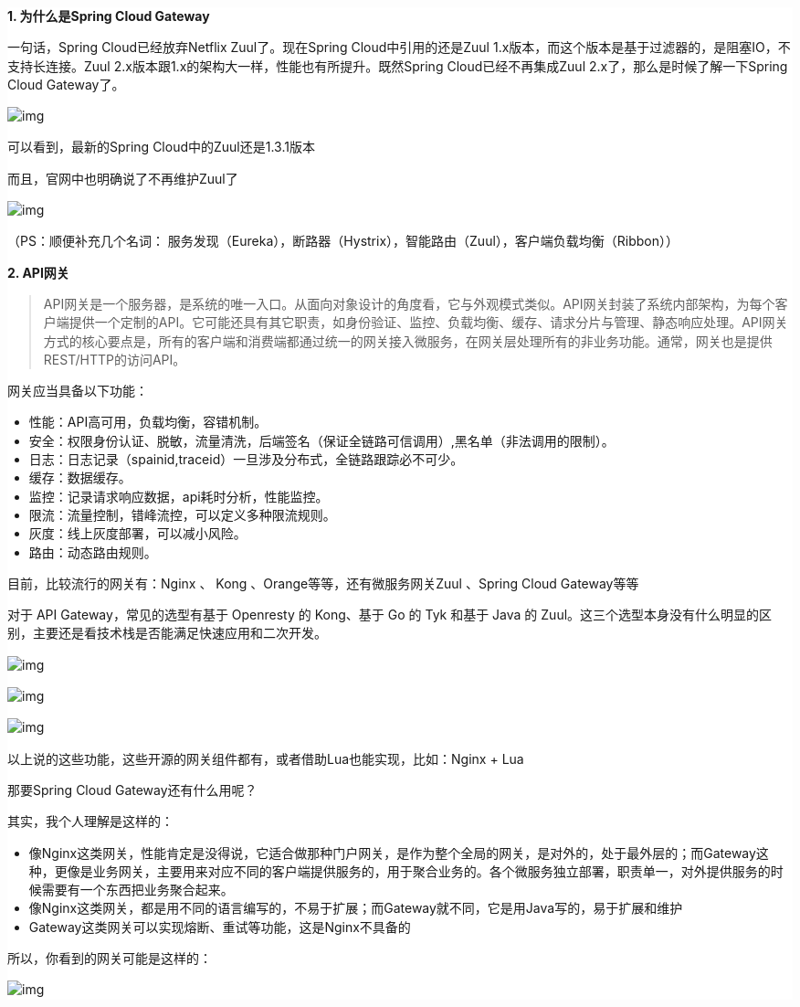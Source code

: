 **1. 为什么是Spring Cloud Gateway**

一句话，Spring Cloud已经放弃Netflix Zuul了。现在Spring Cloud中引用的还是Zuul 1.x版本，而这个版本是基于过滤器的，是阻塞IO，不支持长连接。Zuul 2.x版本跟1.x的架构大一样，性能也有所提升。既然Spring Cloud已经不再集成Zuul 2.x了，那么是时候了解一下Spring Cloud Gateway了。

![img](https://img2018.cnblogs.com/blog/874963/201907/874963-20190704132254746-702819017.png)

可以看到，最新的Spring Cloud中的Zuul还是1.3.1版本

而且，官网中也明确说了不再维护Zuul了

![img](https://img2018.cnblogs.com/blog/874963/201907/874963-20190704132403793-534668759.png)

（PS：顺便补充几个名词： 服务发现（Eureka），断路器（Hystrix），智能路由（Zuul），客户端负载均衡（Ribbon））

**2. API网关**

> API网关是一个服务器，是系统的唯一入口。从面向对象设计的角度看，它与外观模式类似。API网关封装了系统内部架构，为每个客户端提供一个定制的API。它可能还具有其它职责，如身份验证、监控、负载均衡、缓存、请求分片与管理、静态响应处理。API网关方式的核心要点是，所有的客户端和消费端都通过统一的网关接入微服务，在网关层处理所有的非业务功能。通常，网关也是提供REST/HTTP的访问API。

网关应当具备以下功能：

- 性能：API高可用，负载均衡，容错机制。
- 安全：权限身份认证、脱敏，流量清洗，后端签名（保证全链路可信调用）,黑名单（非法调用的限制）。
- 日志：日志记录（spainid,traceid）一旦涉及分布式，全链路跟踪必不可少。
- 缓存：数据缓存。
- 监控：记录请求响应数据，api耗时分析，性能监控。
- 限流：流量控制，错峰流控，可以定义多种限流规则。
- 灰度：线上灰度部署，可以减小风险。
- 路由：动态路由规则。

目前，比较流行的网关有：Nginx 、 Kong 、Orange等等，还有微服务网关Zuul 、Spring Cloud Gateway等等

对于 API Gateway，常见的选型有基于 Openresty 的 Kong、基于 Go 的 Tyk 和基于 Java 的 Zuul。这三个选型本身没有什么明显的区别，主要还是看技术栈是否能满足快速应用和二次开发。

![img](https://img2018.cnblogs.com/blog/874963/201907/874963-20190704125902757-1187231766.png)

![img](https://img2018.cnblogs.com/blog/874963/201907/874963-20190704125915409-48439275.png)

![img](https://img2018.cnblogs.com/blog/874963/201907/874963-20190704125930349-802179280.png)

以上说的这些功能，这些开源的网关组件都有，或者借助Lua也能实现，比如：Nginx + Lua

那要Spring Cloud Gateway还有什么用呢？

其实，我个人理解是这样的：

- 像Nginx这类网关，性能肯定是没得说，它适合做那种门户网关，是作为整个全局的网关，是对外的，处于最外层的；而Gateway这种，更像是业务网关，主要用来对应不同的客户端提供服务的，用于聚合业务的。各个微服务独立部署，职责单一，对外提供服务的时候需要有一个东西把业务聚合起来。
- 像Nginx这类网关，都是用不同的语言编写的，不易于扩展；而Gateway就不同，它是用Java写的，易于扩展和维护
- Gateway这类网关可以实现熔断、重试等功能，这是Nginx不具备的

所以，你看到的网关可能是这样的：

![img](https://img2018.cnblogs.com/blog/874963/201907/874963-20190704131304876-2104304055.png) 
